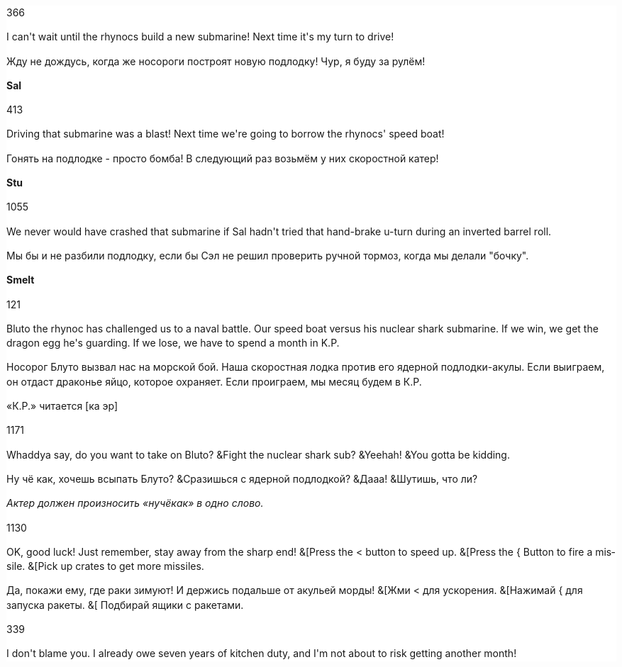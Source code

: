 []()

366

<span lang="en-US">I can't wait until the rhynocs build a new submarine! Next time it's my turn to drive! </span>

Жду не дождусь, когда же носороги построят новую подлодку! Чур, я буду за рулём!

**Sal**

413

<span lang="en-US">Driving that submarine was a blast! Next time we're going to borrow the rhynocs' speed boat! </span>

Гонять на подлодке - просто бомба! В следующий раз возьмём у них скоростной катер!

**Stu**

1055

<span lang="en-US">We never would have crashed that submarine if Sal hadn't tried that hand-brake u-turn during an inverted barrel roll. </span>

Мы бы и не разбили подлодку, если бы Сэл не решил проверить ручной тормоз, когда мы делали "бочку".

**Smelt**

121

<span lang="en-US">Bluto the rhynoc has challenged us to a naval battle. Our speed boat versus his nuclear shark submarine. If we win, we get the dragon egg he's guarding. If we lose, we have to spend a month in K.P. </span>

Носорог Блуто вызвал нас на морской бой. Наша скоростная лодка против его ядерной подлодки-акулы. Если выиграем, он отдаст драконье яйцо, которое охраняет. Если проиграем, мы месяц будем в К.Р.

«К.Р.» читается \[ка эр\]

1171

<span lang="en-US">Whaddya say, do you want to take on Bluto? &Fight the nuclear shark sub? </span>&Yeehah! &You gotta be kidding.

Ну чё как, хочешь всыпать Блуто? &Сразишься с ядерной подлодкой? &Дааа! &Шутишь, что ли?

*<span style="background: #ffffff">Актер должен произносить «нучёкак» в одно слово</span><span style="background: #ffffff">.</span>*

1130

<span lang="en-US">OK, good luck! Just remember, stay away from the sharp end! &\[Press the &lt; button to speed up. &\[Press the { Button to fire a missile. &\[Pick up crates to get more missiles.</span>

Да, покажи ему, где раки зимуют! И держись подальше от акульей морды! &\[Жми &lt; для ускорения. &\[Нажимай { для запуска ракеты. &\[ Подбирай ящики с ракетами.

339

<span lang="en-US">I don't blame you. I already owe seven years of kitchen duty, and I'm not about to risk getting another month! </span>
